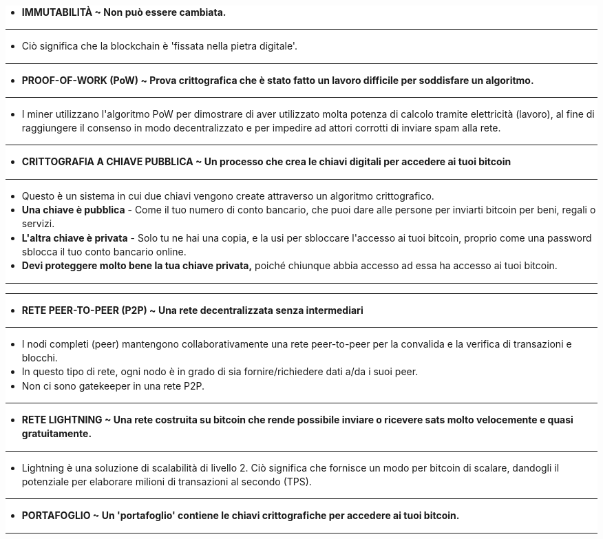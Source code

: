 * **IMMUTABILITÀ \~ Non può essere cambiata.**

---

* Ciò significa che la blockchain è 'fissata nella pietra digitale'.

---

* **PROOF-OF-WORK (PoW) \~ Prova crittografica che è stato fatto un lavoro difficile per soddisfare un algoritmo.**

---

* I miner utilizzano l'algoritmo PoW per dimostrare di aver utilizzato molta potenza di calcolo tramite elettricità (lavoro), al fine di raggiungere il consenso in modo decentralizzato e per impedire ad attori corrotti di inviare spam alla rete.

---

* **CRITTOGRAFIA A CHIAVE PUBBLICA \~ Un processo che crea le chiavi digitali per accedere ai tuoi bitcoin**

---

* Questo è un sistema in cui due chiavi vengono create attraverso un algoritmo crittografico.  
* **Una chiave è pubblica** \- Come il tuo numero di conto bancario, che puoi dare alle persone per inviarti bitcoin per beni, regali o servizi.  
* **L'altra chiave è privata** \- Solo tu ne hai una copia, e la usi per sbloccare l'accesso ai tuoi bitcoin, proprio come una password sblocca il tuo conto bancario online.  
* **Devi proteggere molto bene la tua chiave privata,** poiché chiunque abbia accesso ad essa ha accesso ai tuoi bitcoin.

---

---

* **RETE PEER-TO-PEER (P2P) \~ Una rete decentralizzata senza intermediari**

---

* I nodi completi (peer) mantengono collaborativamente una rete peer-to-peer per la convalida e la verifica di transazioni e blocchi.  
* In questo tipo di rete, ogni nodo è in grado di sia fornire/richiedere dati a/da i suoi peer.  
* Non ci sono gatekeeper in una rete P2P.

---

* **RETE LIGHTNING \~ Una rete costruita su bitcoin che rende possibile inviare o ricevere sats molto velocemente e quasi gratuitamente.**

---

* Lightning è una soluzione di scalabilità di livello 2\. Ciò significa che fornisce un modo per bitcoin di scalare, dandogli il potenziale per elaborare milioni di transazioni al secondo (TPS).

---

* **PORTAFOGLIO \~ Un 'portafoglio' contiene le chiavi crittografiche per accedere ai tuoi bitcoin.**

---